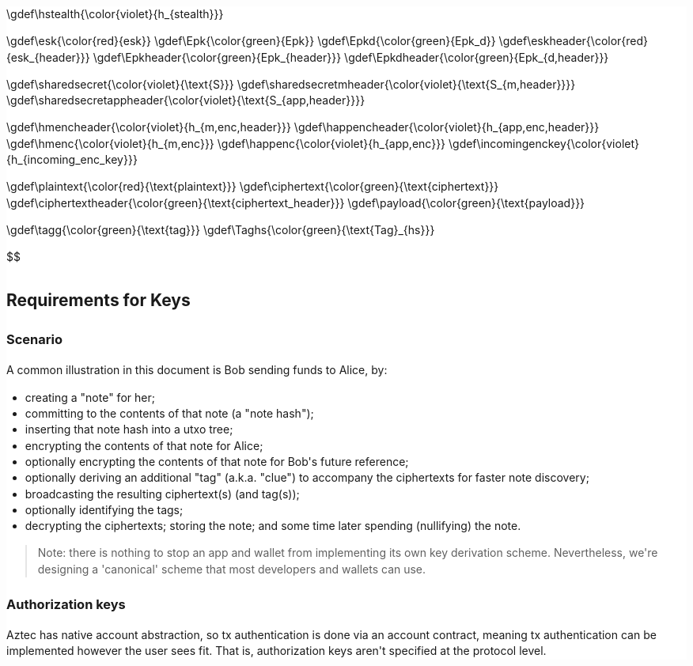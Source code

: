 \gdef\hstealth{\color{violet}{h_{stealth}}}


\gdef\esk{\color{red}{esk}}
\gdef\Epk{\color{green}{Epk}}
\gdef\Epkd{\color{green}{Epk_d}}
\gdef\eskheader{\color{red}{esk_{header}}}
\gdef\Epkheader{\color{green}{Epk_{header}}}
\gdef\Epkdheader{\color{green}{Epk_{d,header}}}

\gdef\sharedsecret{\color{violet}{\text{S}}}
\gdef\sharedsecretmheader{\color{violet}{\text{S_{m,header}}}}
\gdef\sharedsecretappheader{\color{violet}{\text{S_{app,header}}}}


\gdef\hmencheader{\color{violet}{h_{m,enc,header}}}
\gdef\happencheader{\color{violet}{h_{app,enc,header}}}
\gdef\hmenc{\color{violet}{h_{m,enc}}}
\gdef\happenc{\color{violet}{h_{app,enc}}}
\gdef\incomingenckey{\color{violet}{h_{incoming\_enc\_key}}}


\gdef\plaintext{\color{red}{\text{plaintext}}}
\gdef\ciphertext{\color{green}{\text{ciphertext}}}
\gdef\ciphertextheader{\color{green}{\text{ciphertext\_header}}}
\gdef\payload{\color{green}{\text{payload}}}


\gdef\tagg{\color{green}{\text{tag}}}
\gdef\Taghs{\color{green}{\text{Tag}_{hs}}}


$$

## Requirements for Keys

### Scenario

A common illustration in this document is Bob sending funds to Alice, by:

- creating a "note" for her;
- committing to the contents of that note (a "note hash");
- inserting that note hash into a utxo tree;
- encrypting the contents of that note for Alice;
- optionally encrypting the contents of that note for Bob's future reference;
- optionally deriving an additional "tag" (a.k.a. "clue") to accompany the ciphertexts for faster note discovery;
- broadcasting the resulting ciphertext(s) (and tag(s));
- optionally identifying the tags;
- decrypting the ciphertexts; storing the note; and some time later spending (nullifying) the note.

> Note: there is nothing to stop an app and wallet from implementing its own key derivation scheme. Nevertheless, we're designing a 'canonical' scheme that most developers and wallets can use.

### Authorization keys

Aztec has native account abstraction, so tx authentication is done via an account contract, meaning tx authentication can be implemented however the user sees fit. That is, authorization keys aren't specified at the protocol level.
